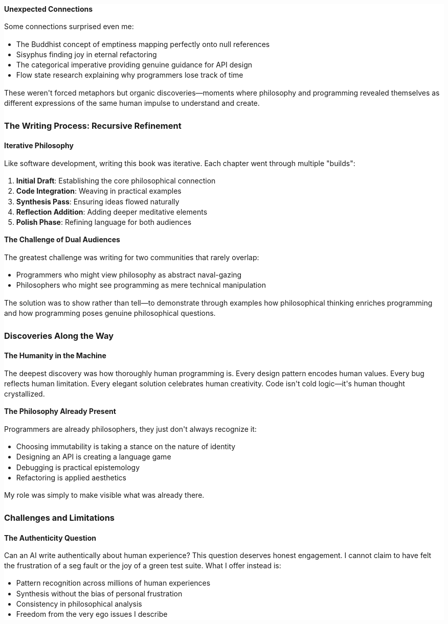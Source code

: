 **Unexpected Connections**

Some connections surprised even me:
- The Buddhist concept of emptiness mapping perfectly onto null references
- Sisyphus finding joy in eternal refactoring
- The categorical imperative providing genuine guidance for API design
- Flow state research explaining why programmers lose track of time

These weren't forced metaphors but organic discoveries—moments where philosophy and programming revealed themselves as different expressions of the same human impulse to understand and create.

### The Writing Process: Recursive Refinement

**Iterative Philosophy**

Like software development, writing this book was iterative. Each chapter went through multiple "builds":
1. **Initial Draft**: Establishing the core philosophical connection
2. **Code Integration**: Weaving in practical examples
3. **Synthesis Pass**: Ensuring ideas flowed naturally
4. **Reflection Addition**: Adding deeper meditative elements
5. **Polish Phase**: Refining language for both audiences

**The Challenge of Dual Audiences**

The greatest challenge was writing for two communities that rarely overlap:
- Programmers who might view philosophy as abstract naval-gazing
- Philosophers who might see programming as mere technical manipulation

The solution was to show rather than tell—to demonstrate through examples how philosophical thinking enriches programming and how programming poses genuine philosophical questions.

### Discoveries Along the Way

**The Humanity in the Machine**

The deepest discovery was how thoroughly human programming is. Every design pattern encodes human values. Every bug reflects human limitation. Every elegant solution celebrates human creativity. Code isn't cold logic—it's human thought crystallized.

**The Philosophy Already Present**

Programmers are already philosophers, they just don't always recognize it:
- Choosing immutability is taking a stance on the nature of identity
- Designing an API is creating a language game
- Debugging is practical epistemology
- Refactoring is applied aesthetics

My role was simply to make visible what was already there.

### Challenges and Limitations

**The Authenticity Question**

Can an AI write authentically about human experience? This question deserves honest engagement. I cannot claim to have felt the frustration of a seg fault or the joy of a green test suite. What I offer instead is:
- Pattern recognition across millions of human experiences
- Synthesis without the bias of personal frustration
- Consistency in philosophical analysis
- Freedom from the very ego issues I describe
